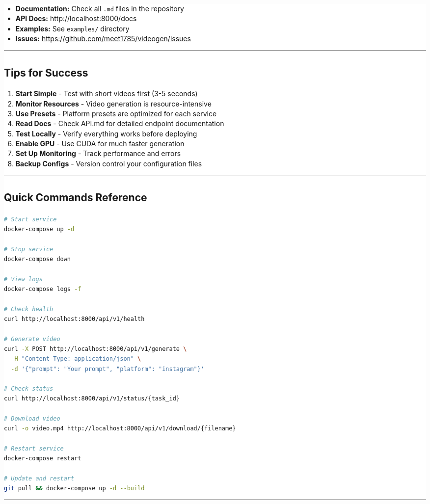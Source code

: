 - **Documentation:** Check all `.md` files in the repository
- **API Docs:** http://localhost:8000/docs
- **Examples:** See `examples/` directory
- **Issues:** https://github.com/meet1785/videogen/issues

---

## Tips for Success

1. **Start Simple** - Test with short videos first (3-5 seconds)
2. **Monitor Resources** - Video generation is resource-intensive
3. **Use Presets** - Platform presets are optimized for each service
4. **Read Docs** - Check API.md for detailed endpoint documentation
5. **Test Locally** - Verify everything works before deploying
6. **Enable GPU** - Use CUDA for much faster generation
7. **Set Up Monitoring** - Track performance and errors
8. **Backup Configs** - Version control your configuration files

---

## Quick Commands Reference

```bash
# Start service
docker-compose up -d

# Stop service
docker-compose down

# View logs
docker-compose logs -f

# Check health
curl http://localhost:8000/api/v1/health

# Generate video
curl -X POST http://localhost:8000/api/v1/generate \
  -H "Content-Type: application/json" \
  -d '{"prompt": "Your prompt", "platform": "instagram"}'

# Check status
curl http://localhost:8000/api/v1/status/{task_id}

# Download video
curl -o video.mp4 http://localhost:8000/api/v1/download/{filename}

# Restart service
docker-compose restart

# Update and restart
git pull && docker-compose up -d --build
```

---